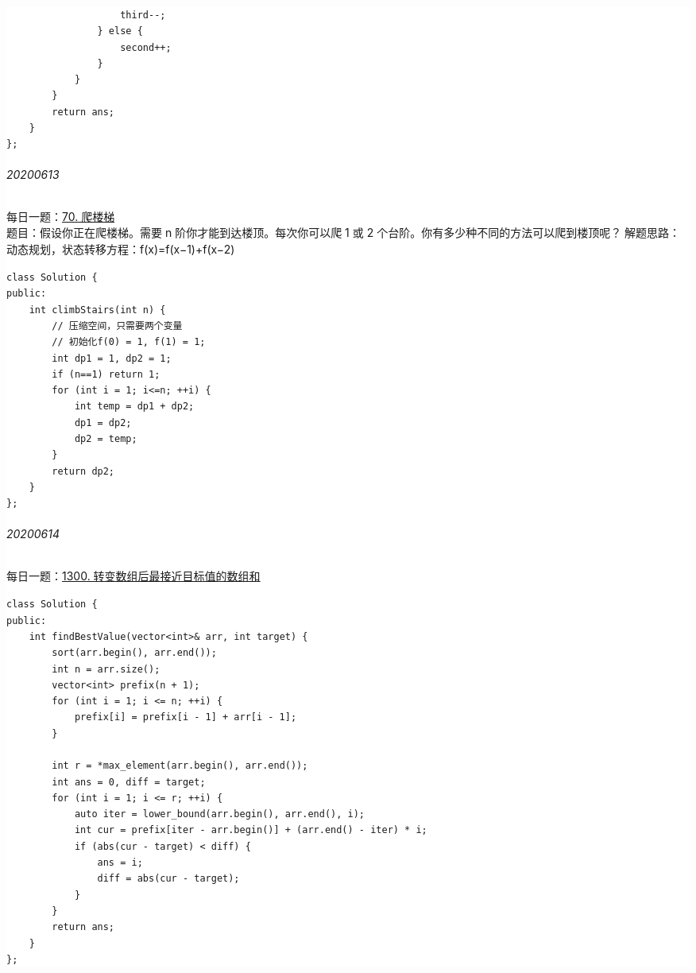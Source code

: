 ```
                    third--;
                } else {
                    second++;
                }
            }
        }
        return ans;
    }
};  
```

###### 20200613
每日一题：[70. 爬楼梯](https://leetcode-cn.com/problems/climbing-stairs/)  
题目：假设你正在爬楼梯。需要 n 阶你才能到达楼顶。每次你可以爬 1 或 2 个台阶。你有多少种不同的方法可以爬到楼顶呢？
解题思路：动态规划，状态转移方程：f(x)=f(x−1)+f(x−2)
```
class Solution {
public:
    int climbStairs(int n) {
        // 压缩空间，只需要两个变量
        // 初始化f(0) = 1, f(1) = 1;
        int dp1 = 1, dp2 = 1;
        if (n==1) return 1;
        for (int i = 1; i<=n; ++i) {
            int temp = dp1 + dp2;
            dp1 = dp2;
            dp2 = temp;
        }
        return dp2;
    }
};
```

###### 20200614
每日一题：[1300. 转变数组后最接近目标值的数组和](https://leetcode-cn.com/problems/sum-of-mutated-array-closest-to-target/)
```
class Solution {
public:
    int findBestValue(vector<int>& arr, int target) {
        sort(arr.begin(), arr.end());
        int n = arr.size();
        vector<int> prefix(n + 1);
        for (int i = 1; i <= n; ++i) {
            prefix[i] = prefix[i - 1] + arr[i - 1];
        }

        int r = *max_element(arr.begin(), arr.end());
        int ans = 0, diff = target;
        for (int i = 1; i <= r; ++i) {
            auto iter = lower_bound(arr.begin(), arr.end(), i);
            int cur = prefix[iter - arr.begin()] + (arr.end() - iter) * i;
            if (abs(cur - target) < diff) {
                ans = i;
                diff = abs(cur - target);
            }
        }
        return ans;
    }
};
```
